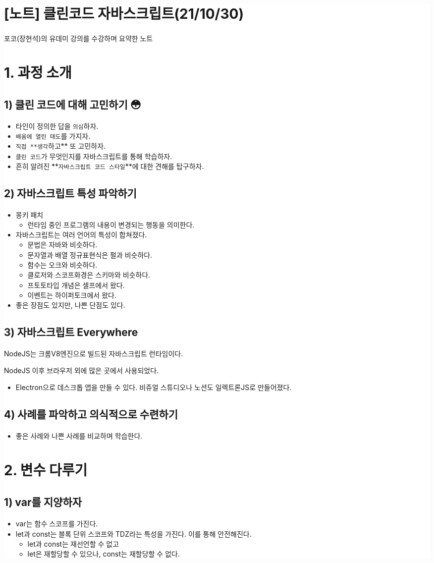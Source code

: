 # [노트] 클린코드 자바스크립트(21/10/30)

포코(장현석)의 유데미 강의를 수강하며 요약한 노트

# 1. 과정 소개

## 1) 클린 코드에 대해 고민하기 😳

- 타인이 정의한 답을 `의심`하자.
- `배움에 열린 태도`를 가지자.
- `직접 **생각`하고\*\* 또 고민하자.
- `클린 코드`가 무엇인지를 자바스크립트를 통해 학습하자.
- 흔히 알려진 **`자바스크립트 코드 스타일`**에 대한 견해를 탑구하자.

## 2) 자바스크립트 특성 파악하기

- 몽키 패치
  - 런타임 중인 프로그램의 내용이 변경되는 행동을 의미한다.
- 자바스크립트는 여러 언어의 특성이 합쳐졌다.
  - 문법은 자바와 비슷하다.
  - 문자열과 배열 정규표현식은 펄과 비슷하다.
  - 함수는 오크와 비슷하다.
  - 클로저와 스코프화경은 스키마와 비슷하다.
  - 프토토타입 개념은 셀프에서 왔다.
  - 이벤트는 하이퍼토크에서 왔다.
- 좋은 장점도 있지만, 나쁜 단점도 있다.

## 3) 자바스크립트 Everywhere

NodeJS는 크롬V8엔진으로 빌드된 자바스크립트 런타임이다.

NodeJS 이후 브라우저 외에 많은 곳에서 사용되었다.

- Electron으로 데스크톱 앱을 만들 수 있다. 비쥬얼 스튜디오나 노션도 일렉트론JS로 만들어졌다.

## 4) 사례를 파악하고 의식적으로 수련하기

- 좋은 사례와 나쁜 사례를 비교하며 학습한다.

# 2. 변수 다루기

## 1) var를 지양하자

- var는 함수 스코프를 가진다.
- let과 const는 블록 단위 스코프와 TDZ라는 특성을 가진다. 이를 통해 안전해진다.
  - let과 const는 재선언할 수 없고
  - let은 재할당할 수 있으나, const는 재할당할 수 없다.
